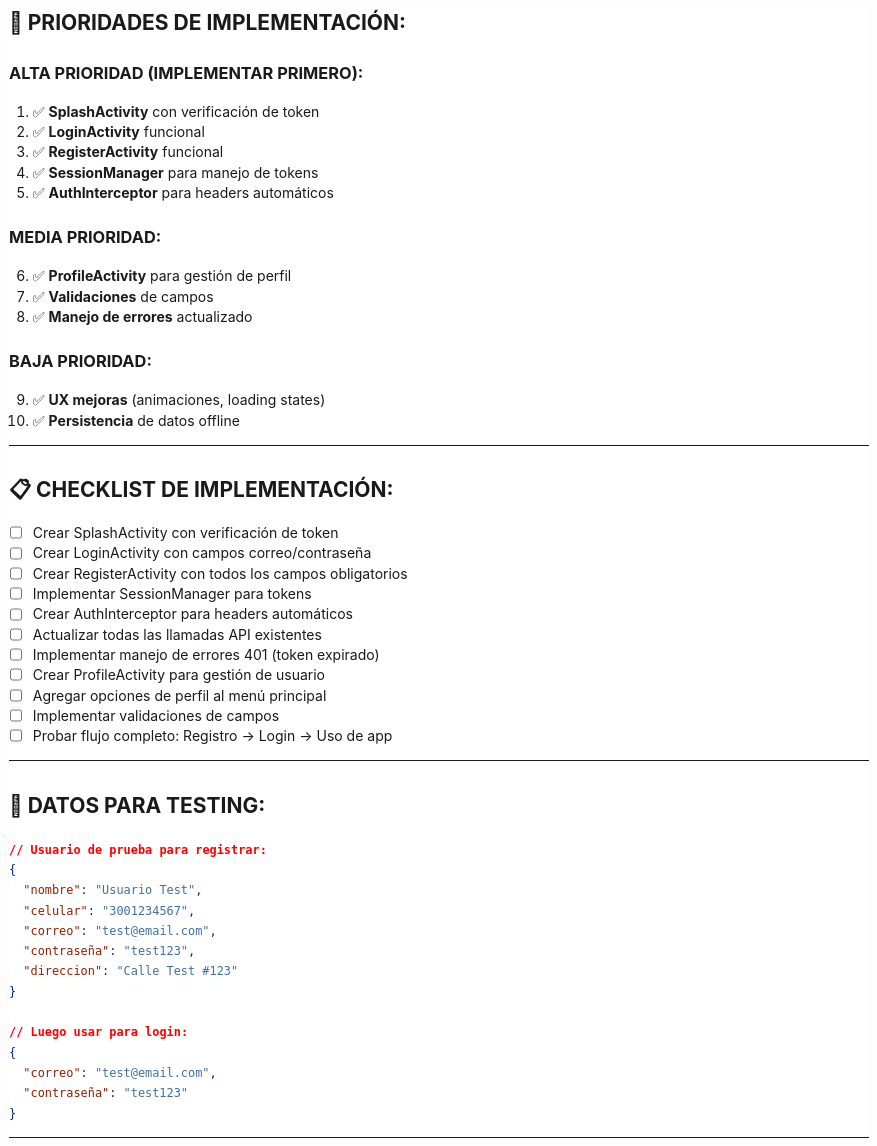 
## 🚨 **PRIORIDADES DE IMPLEMENTACIÓN:**

### **ALTA PRIORIDAD (IMPLEMENTAR PRIMERO):**
1. ✅ **SplashActivity** con verificación de token
2. ✅ **LoginActivity** funcional
3. ✅ **RegisterActivity** funcional
4. ✅ **SessionManager** para manejo de tokens
5. ✅ **AuthInterceptor** para headers automáticos

### **MEDIA PRIORIDAD:**
6. ✅ **ProfileActivity** para gestión de perfil
7. ✅ **Validaciones** de campos
8. ✅ **Manejo de errores** actualizado

### **BAJA PRIORIDAD:**
9. ✅ **UX mejoras** (animaciones, loading states)
10. ✅ **Persistencia** de datos offline

---

## 📋 **CHECKLIST DE IMPLEMENTACIÓN:**

- [ ] Crear SplashActivity con verificación de token
- [ ] Crear LoginActivity con campos correo/contraseña
- [ ] Crear RegisterActivity con todos los campos obligatorios
- [ ] Implementar SessionManager para tokens
- [ ] Crear AuthInterceptor para headers automáticos
- [ ] Actualizar todas las llamadas API existentes
- [ ] Implementar manejo de errores 401 (token expirado)
- [ ] Crear ProfileActivity para gestión de usuario
- [ ] Agregar opciones de perfil al menú principal
- [ ] Implementar validaciones de campos
- [ ] Probar flujo completo: Registro → Login → Uso de app

---

## 🎯 **DATOS PARA TESTING:**

```json
// Usuario de prueba para registrar:
{
  "nombre": "Usuario Test",
  "celular": "3001234567",
  "correo": "test@email.com",
  "contraseña": "test123",
  "direccion": "Calle Test #123"
}

// Luego usar para login:
{
  "correo": "test@email.com",
  "contraseña": "test123"
}
```

---